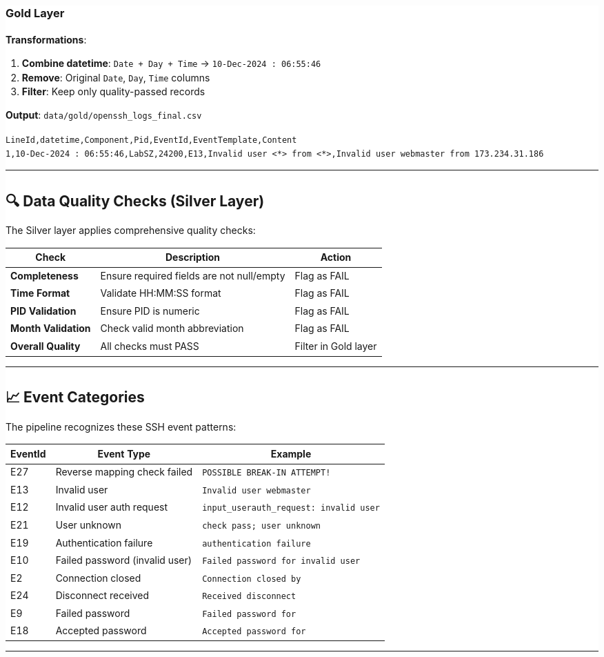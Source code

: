 ### Gold Layer

**Transformations**:
1. **Combine datetime**: `Date + Day + Time` → `10-Dec-2024 : 06:55:46`
2. **Remove**: Original `Date`, `Day`, `Time` columns
3. **Filter**: Keep only quality-passed records

**Output**: `data/gold/openssh_logs_final.csv`
```csv
LineId,datetime,Component,Pid,EventId,EventTemplate,Content
1,10-Dec-2024 : 06:55:46,LabSZ,24200,E13,Invalid user <*> from <*>,Invalid user webmaster from 173.234.31.186
```

---

## 🔍 Data Quality Checks (Silver Layer)

The Silver layer applies comprehensive quality checks:

| Check | Description | Action |
|-------|-------------|--------|
| **Completeness** | Ensure required fields are not null/empty | Flag as FAIL |
| **Time Format** | Validate HH:MM:SS format | Flag as FAIL |
| **PID Validation** | Ensure PID is numeric | Flag as FAIL |
| **Month Validation** | Check valid month abbreviation | Flag as FAIL |
| **Overall Quality** | All checks must PASS | Filter in Gold layer |

---

## 📈 Event Categories

The pipeline recognizes these SSH event patterns:

| EventId | Event Type | Example |
|---------|-----------|---------|
| E27 | Reverse mapping check failed | `POSSIBLE BREAK-IN ATTEMPT!` |
| E13 | Invalid user | `Invalid user webmaster` |
| E12 | Invalid user auth request | `input_userauth_request: invalid user` |
| E21 | User unknown | `check pass; user unknown` |
| E19 | Authentication failure | `authentication failure` |
| E10 | Failed password (invalid user) | `Failed password for invalid user` |
| E2 | Connection closed | `Connection closed by` |
| E24 | Disconnect received | `Received disconnect` |
| E9 | Failed password | `Failed password for` |
| E18 | Accepted password | `Accepted password for` |

---